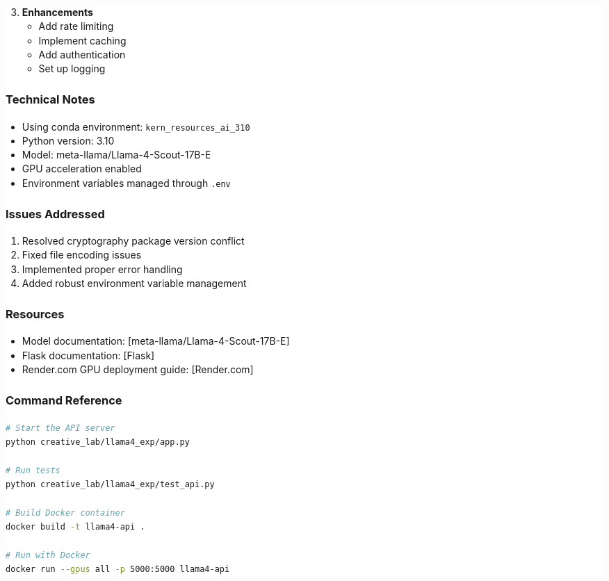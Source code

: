 3. **Enhancements**
   - Add rate limiting
   - Implement caching
   - Add authentication
   - Set up logging

### Technical Notes
- Using conda environment: `kern_resources_ai_310`
- Python version: 3.10
- Model: meta-llama/Llama-4-Scout-17B-E
- GPU acceleration enabled
- Environment variables managed through `.env`

### Issues Addressed
1. Resolved cryptography package version conflict
2. Fixed file encoding issues
3. Implemented proper error handling
4. Added robust environment variable management

### Resources
- Model documentation: [meta-llama/Llama-4-Scout-17B-E]
- Flask documentation: [Flask]
- Render.com GPU deployment guide: [Render.com]

### Command Reference
```bash
# Start the API server
python creative_lab/llama4_exp/app.py

# Run tests
python creative_lab/llama4_exp/test_api.py

# Build Docker container
docker build -t llama4-api .

# Run with Docker
docker run --gpus all -p 5000:5000 llama4-api
```

